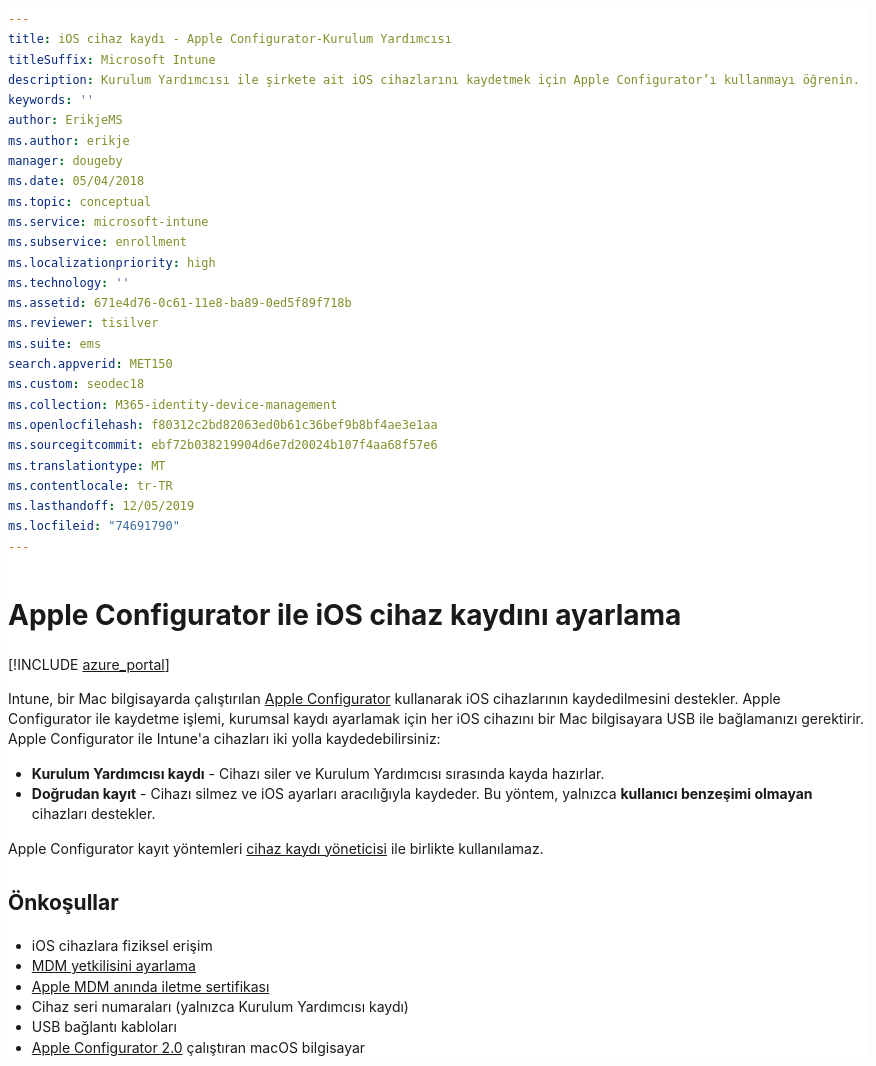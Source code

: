 ```yaml
---
title: iOS cihaz kaydı - Apple Configurator-Kurulum Yardımcısı
titleSuffix: Microsoft Intune
description: Kurulum Yardımcısı ile şirkete ait iOS cihazlarını kaydetmek için Apple Configurator’ı kullanmayı öğrenin.
keywords: ''
author: ErikjeMS
ms.author: erikje
manager: dougeby
ms.date: 05/04/2018
ms.topic: conceptual
ms.service: microsoft-intune
ms.subservice: enrollment
ms.localizationpriority: high
ms.technology: ''
ms.assetid: 671e4d76-0c61-11e8-ba89-0ed5f89f718b
ms.reviewer: tisilver
ms.suite: ems
search.appverid: MET150
ms.custom: seodec18
ms.collection: M365-identity-device-management
ms.openlocfilehash: f80312c2bd82063ed0b61c36bef9b8bf4ae3e1aa
ms.sourcegitcommit: ebf72b038219904d6e7d20024b107f4aa68f57e6
ms.translationtype: MT
ms.contentlocale: tr-TR
ms.lasthandoff: 12/05/2019
ms.locfileid: "74691790"
---
```

# <a name="set-up-ios-device-enrollment-with-apple-configurator"></a>Apple Configurator ile iOS cihaz kaydını ayarlama

[!INCLUDE [azure_portal](../includes/azure_portal.md)]

Intune, bir Mac bilgisayarda çalıştırılan [Apple Configurator](https://itunes.apple.com/app/apple-configurator-2/id1037126344) kullanarak iOS cihazlarının kaydedilmesini destekler. Apple Configurator ile kaydetme işlemi, kurumsal kaydı ayarlamak için her iOS cihazını bir Mac bilgisayara USB ile bağlamanızı gerektirir. Apple Configurator ile Intune'a cihazları iki yolla kaydedebilirsiniz:
- **Kurulum Yardımcısı kaydı** - Cihazı siler ve Kurulum Yardımcısı sırasında kayda hazırlar.
- **Doğrudan kayıt** - Cihazı silmez ve iOS ayarları aracılığıyla kaydeder. Bu yöntem, yalnızca **kullanıcı benzeşimi olmayan** cihazları destekler.

Apple Configurator kayıt yöntemleri [cihaz kaydı yöneticisi](device-enrollment-manager-enroll.md) ile birlikte kullanılamaz.

## <a name="prerequisites"></a>Önkoşullar

- iOS cihazlara fiziksel erişim
- [MDM yetkilisini ayarlama](../fundamentals/mdm-authority-set.md)
- [Apple MDM anında iletme sertifikası](apple-mdm-push-certificate-get.md)
- Cihaz seri numaraları (yalnızca Kurulum Yardımcısı kaydı)
- USB bağlantı kabloları
- [Apple Configurator 2.0](https://itunes.apple.com/app/apple-configurator-2/id1037126344) çalıştıran macOS bilgisayar
